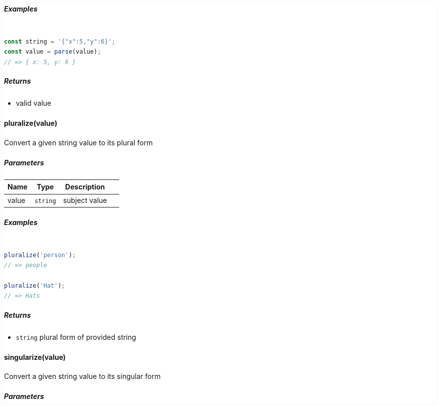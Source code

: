 


##### Examples

```javascript

const string = '{"x":5,"y":6}';
const value = parse(value);
// => { x: 5, y: 6 }
```


##### Returns


-  valid value



#### pluralize(value) 

Convert a given string value to its plural form




##### Parameters

| Name | Type | Description |  |
| ---- | ---- | ----------- | -------- |
| value | `string`  | subject value | &nbsp; |




##### Examples

```javascript

pluralize('person');
// => people

pluralize('Hat');
// => Hats
```


##### Returns


- `string`  plural form of provided string



#### singularize(value) 

Convert a given string value to its singular form




##### Parameters
